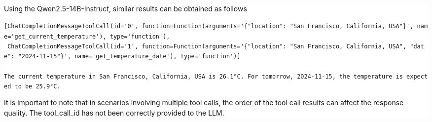 Using the Qwen2.5-14B-Instruct, similar results can be obtained as follows

```
[ChatCompletionMessageToolCall(id='0', function=Function(arguments='{"location": "San Francisco, California, USA"}', name='get_current_temperature'), type='function'),
 ChatCompletionMessageToolCall(id='1', function=Function(arguments='{"location": "San Francisco, California, USA", "date": "2024-11-15"}', name='get_temperature_date'), type='function')]

The current temperature in San Francisco, California, USA is 26.1°C. For tomorrow, 2024-11-15, the temperature is expected to be 25.9°C.
```

It is important to note that in scenarios involving multiple tool calls, the order of the tool call results can affect the response quality. The tool_call_id has not been correctly provided to the LLM.
